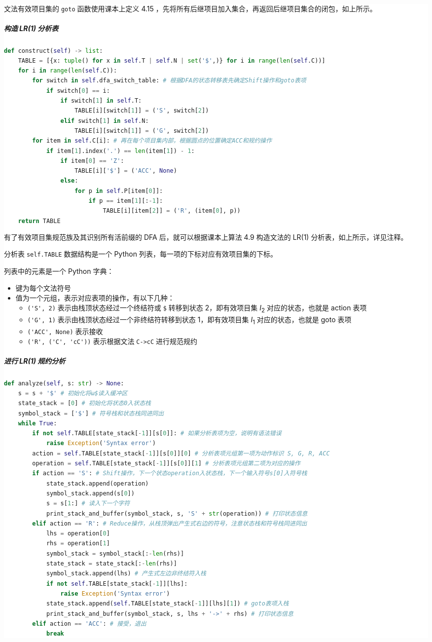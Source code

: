 文法有效项目集的 `goto` 函数使用课本上定义 4.15 ，先将所有后继项目加入集合，再返回后继项目集合的闭包，如上所示。

##### 构造 LR(1) 分析表

```python
def construct(self) -> list:
    TABLE = [{x: tuple() for x in self.T | self.N | set('$',)} for i in range(len(self.C))]
    for i in range(len(self.C)):
        for switch in self.dfa_switch_table: # 根据DFA的状态转移表先确定Shift操作和goto表项
            if switch[0] == i:
                if switch[1] in self.T:
                    TABLE[i][switch[1]] = ('S', switch[2])
                elif switch[1] in self.N:
                    TABLE[i][switch[1]] = ('G', switch[2])
        for item in self.C[i]: # 再在每个项目集内部，根据圆点的位置确定ACC和规约操作
            if item[1].index('.') == len(item[1]) - 1:
                if item[0] == 'Z':
                    TABLE[i]['$'] = ('ACC', None)
                else:
                    for p in self.P[item[0]]:
                        if p == item[1][:-1]:
                            TABLE[i][item[2]] = ('R', (item[0], p))
    return TABLE
```

有了有效项目集规范族及其识别所有活前缀的 DFA 后，就可以根据课本上算法 4.9 构造文法的 LR(1) 分析表，如上所示，详见注释。

分析表 `self.TABLE` 数据结构是一个 Python 列表，每一项的下标对应有效项目集的下标。

列表中的元素是一个 Python 字典：

- 键为每个文法符号
- 值为一个元组，表示对应表项的操作，有以下几种：
  - `('S', 2)` 表示由栈顶状态经过一个终结符或 `$` 转移到状态 2，即有效项目集 $I_2$ 对应的状态，也就是 action 表项
  - `('G', 1)` 表示由栈顶状态经过一个非终结符转移到状态 1，即有效项目集 $I_1$ 对应的状态，也就是 goto 表项
  - `('ACC', None)` 表示接收
  - `('R', ('C', 'cC'))` 表示根据文法 `C->cC` 进行规范规约

##### 进行 LR(1) 规约分析

```python
def analyze(self, s: str) -> None:
    s = s + '$' # 初始化将ω$读入缓冲区
    state_stack = [0] # 初始化将状态0入状态栈
    symbol_stack = ['$'] # 符号栈和状态栈同进同出
    while True:
        if not self.TABLE[state_stack[-1]][s[0]]: # 如果分析表项为空，说明有语法错误
            raise Exception('Syntax error')
        action = self.TABLE[state_stack[-1]][s[0]][0] # 分析表项元组第一项为动作标识 S, G, R, ACC
        operation = self.TABLE[state_stack[-1]][s[0]][1] # 分析表项元组第二项为对应的操作
        if action == 'S': # Shift操作，下一个状态operation入状态栈，下一个输入符号s[0]入符号栈
            state_stack.append(operation)
            symbol_stack.append(s[0])
            s = s[1:] # 读入下一个字符
            print_stack_and_buffer(symbol_stack, s, 'S' + str(operation)) # 打印状态信息
        elif action == 'R': # Reduce操作，从栈顶弹出产生式右边的符号，注意状态栈和符号栈同进同出
            lhs = operation[0]
            rhs = operation[1]
            symbol_stack = symbol_stack[:-len(rhs)]
            state_stack = state_stack[:-len(rhs)]
            symbol_stack.append(lhs) # 产生式左边非终结符入栈
            if not self.TABLE[state_stack[-1]][lhs]:
                raise Exception('Syntax error')
            state_stack.append(self.TABLE[state_stack[-1]][lhs][1]) # goto表项入栈
            print_stack_and_buffer(symbol_stack, s, lhs + '->' + rhs) # 打印状态信息
        elif action == 'ACC': # 接受，退出
            break
```